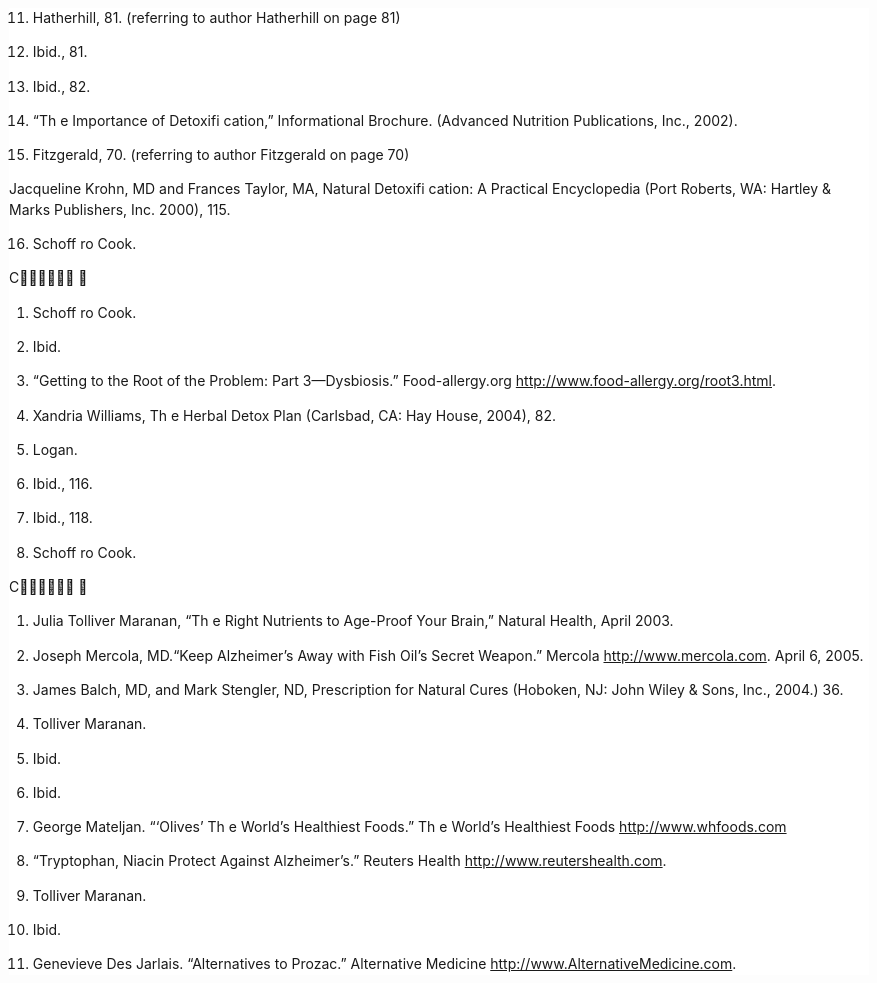 11. Hatherhill, 81. (referring to author Hatherhill on page 81)

12. Ibid., 81. 

13. Ibid., 82.

14. “Th e Importance of Detoxifi cation,” Informational Brochure. (Advanced Nutrition Publications, Inc., 2002).

15. Fitzgerald, 70. (referring to author Fitzgerald on page 70)

Jacqueline Krohn, MD and Frances Taylor, MA, Natural Detoxifi cation: A Practical Encyclopedia (Port Roberts, WA: Hartley & Marks Publishers, Inc. 2000), 115.

16. Schoff ro Cook.

C 

1. Schoff ro Cook. 

2. Ibid.

3. “Getting to the Root of the Problem: Part 3—Dysbiosis.” Food-allergy.org http://www.food-allergy.org/root3.html.

4. Xandria Williams, Th e Herbal Detox Plan (Carlsbad, CA: Hay House, 2004), 82.

5. Logan.

6. Ibid., 116.

7. Ibid., 118. 

8. Schoff ro Cook.

C 

1. Julia Tolliver Maranan, “Th e Right Nutrients to Age-Proof Your Brain,” Natural Health, April 2003.

2. Joseph Mercola, MD.“Keep Alzheimer’s Away with Fish Oil’s Secret Weapon.” Mercola http://www.mercola.com. April 6, 2005.

3. James Balch, MD, and Mark Stengler, ND, Prescription for Natural Cures (Hoboken, NJ: John Wiley & Sons, Inc., 2004.) 36.

4. Tolliver Maranan.

5. Ibid.

6. Ibid. 

7. George Mateljan. “‘Olives’ Th e World’s Healthiest Foods.” Th e World’s Healthiest Foods http://www.whfoods.com 

8. “Tryptophan, Niacin Protect Against Alzheimer’s.” Reuters Health http://www.reutershealth.com.

9. Tolliver Maranan.

10. Ibid.

11. Genevieve Des Jarlais. “Alternatives to Prozac.” Alternative Medicine http://www.AlternativeMedicine.com.
